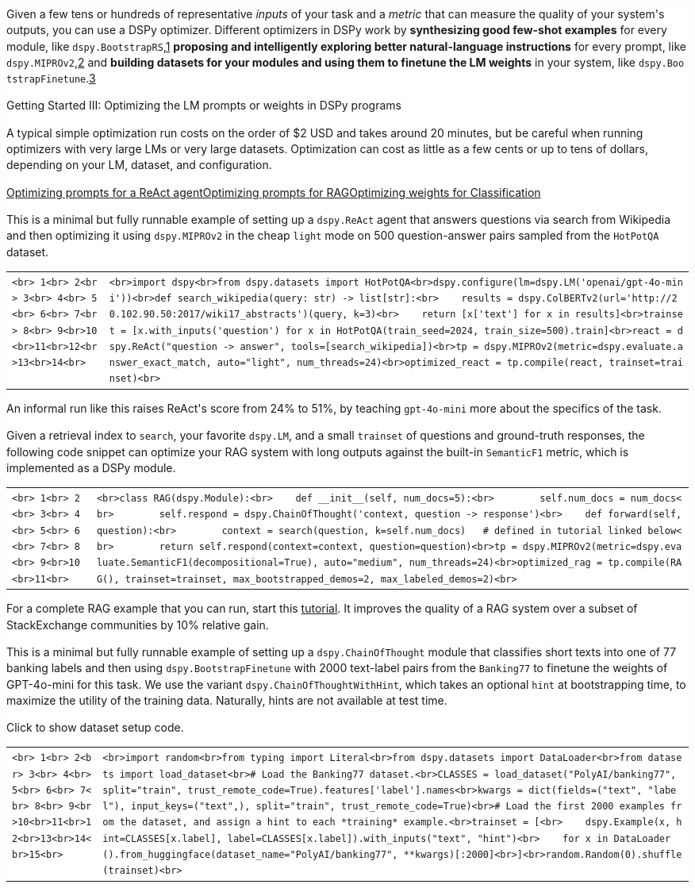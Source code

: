 Given a few tens or hundreds of representative _inputs_ of your task and a _metric_ that can measure the quality of your system's outputs, you can use a DSPy optimizer. Different optimizers in DSPy work by **synthesizing good few-shot examples** for every module, like `dspy.BootstrapRS`,[1](https://arxiv.org/abs/2310.03714) **proposing and intelligently exploring better natural-language instructions** for every prompt, like `dspy.MIPROv2`,[2](https://arxiv.org/abs/2406.11695) and **building datasets for your modules and using them to finetune the LM weights** in your system, like `dspy.BootstrapFinetune`.[3](https://arxiv.org/abs/2407.10930)

Getting Started III: Optimizing the LM prompts or weights in DSPy programs

A typical simple optimization run costs on the order of $2 USD and takes around 20 minutes, but be careful when running optimizers with very large LMs or very large datasets.
Optimization can cost as little as a few cents or up to tens of dollars, depending on your LM, dataset, and configuration.

[Optimizing prompts for a ReAct agent](https://dspy.ai/#__tabbed_3_1)[Optimizing prompts for RAG](https://dspy.ai/#__tabbed_3_2)[Optimizing weights for Classification](https://dspy.ai/#__tabbed_3_3)

This is a minimal but fully runnable example of setting up a `dspy.ReAct` agent that answers questions via
search from Wikipedia and then optimizing it using `dspy.MIPROv2` in the cheap `light` mode on 500
question-answer pairs sampled from the `HotPotQA` dataset.

|     |     |
| --- | --- |
| ```<br> 1<br> 2<br> 3<br> 4<br> 5<br> 6<br> 7<br> 8<br> 9<br>10<br>11<br>12<br>13<br>14<br>``` | ```<br>import dspy<br>from dspy.datasets import HotPotQA<br>dspy.configure(lm=dspy.LM('openai/gpt-4o-mini'))<br>def search_wikipedia(query: str) -> list[str]:<br>    results = dspy.ColBERTv2(url='http://20.102.90.50:2017/wiki17_abstracts')(query, k=3)<br>    return [x['text'] for x in results]<br>trainset = [x.with_inputs('question') for x in HotPotQA(train_seed=2024, train_size=500).train]<br>react = dspy.ReAct("question -> answer", tools=[search_wikipedia])<br>tp = dspy.MIPROv2(metric=dspy.evaluate.answer_exact_match, auto="light", num_threads=24)<br>optimized_react = tp.compile(react, trainset=trainset)<br>``` |

An informal run like this raises ReAct's score from 24% to 51%, by teaching `gpt-4o-mini` more about the specifics of the task.

Given a retrieval index to `search`, your favorite `dspy.LM`, and a small `trainset` of questions and ground-truth responses, the following code snippet can optimize your RAG system with long outputs against the built-in `SemanticF1` metric, which is implemented as a DSPy module.

|     |     |
| --- | --- |
| ```<br> 1<br> 2<br> 3<br> 4<br> 5<br> 6<br> 7<br> 8<br> 9<br>10<br>11<br>``` | ```<br>class RAG(dspy.Module):<br>    def __init__(self, num_docs=5):<br>        self.num_docs = num_docs<br>        self.respond = dspy.ChainOfThought('context, question -> response')<br>    def forward(self, question):<br>        context = search(question, k=self.num_docs)   # defined in tutorial linked below<br>        return self.respond(context=context, question=question)<br>tp = dspy.MIPROv2(metric=dspy.evaluate.SemanticF1(decompositional=True), auto="medium", num_threads=24)<br>optimized_rag = tp.compile(RAG(), trainset=trainset, max_bootstrapped_demos=2, max_labeled_demos=2)<br>``` |

For a complete RAG example that you can run, start this [tutorial](https://dspy.ai/tutorials/rag/). It improves the quality of a RAG system over a subset of StackExchange communities by 10% relative gain.

This is a minimal but fully runnable example of setting up a `dspy.ChainOfThought` module that classifies
short texts into one of 77 banking labels and then using `dspy.BootstrapFinetune` with 2000 text-label pairs
from the `Banking77` to finetune the weights of GPT-4o-mini for this task. We use the variant
`dspy.ChainOfThoughtWithHint`, which takes an optional `hint` at bootstrapping time, to maximize the utility of
the training data. Naturally, hints are not available at test time.

Click to show dataset setup code.

|     |     |
| --- | --- |
| ```<br> 1<br> 2<br> 3<br> 4<br> 5<br> 6<br> 7<br> 8<br> 9<br>10<br>11<br>12<br>13<br>14<br>15<br>``` | ```<br>import random<br>from typing import Literal<br>from dspy.datasets import DataLoader<br>from datasets import load_dataset<br># Load the Banking77 dataset.<br>CLASSES = load_dataset("PolyAI/banking77", split="train", trust_remote_code=True).features['label'].names<br>kwargs = dict(fields=("text", "label"), input_keys=("text",), split="train", trust_remote_code=True)<br># Load the first 2000 examples from the dataset, and assign a hint to each *training* example.<br>trainset = [<br>    dspy.Example(x, hint=CLASSES[x.label], label=CLASSES[x.label]).with_inputs("text", "hint")<br>    for x in DataLoader().from_huggingface(dataset_name="PolyAI/banking77", **kwargs)[:2000]<br>]<br>random.Random(0).shuffle(trainset)<br>``` |
